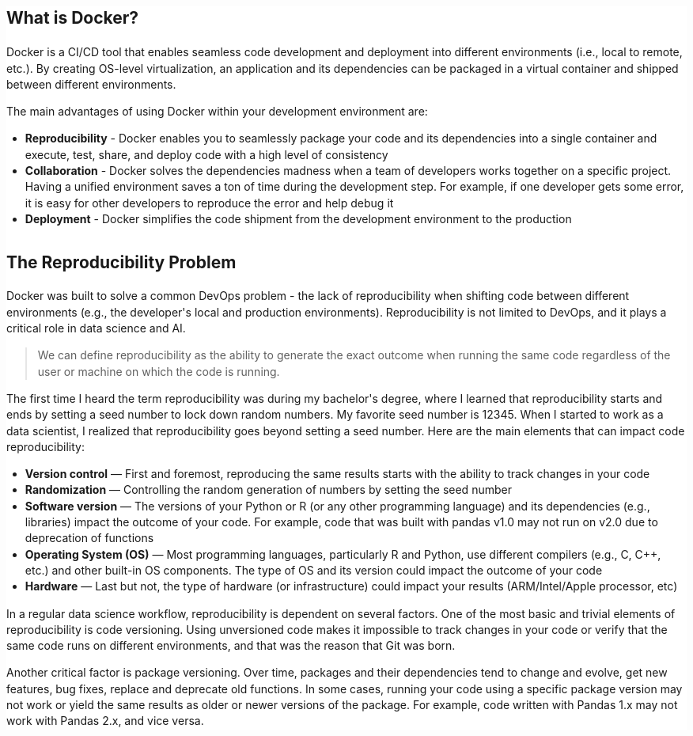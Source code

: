## What is Docker?

Docker is a CI/CD tool that enables seamless code development and deployment into different environments (i.e., local to remote, etc.). By creating OS-level virtualization, an application and its dependencies can be packaged in a virtual container and shipped between different environments.

The main advantages of using Docker within your development environment are:

- **Reproducibility** - Docker enables you to seamlessly package your code and its dependencies into a single container and execute, test, share, and deploy code with a high level of consistency
- **Collaboration** - Docker solves the dependencies madness when a team of developers works together on a specific project. Having a unified environment saves a ton of time during the development step. For example, if one developer gets some error, it is easy for other developers to reproduce the error and help debug it
- **Deployment** - Docker simplifies the code shipment from the development environment to the production


## The Reproducibility Problem

Docker was built to solve a common DevOps problem - the lack of reproducibility when shifting code between different environments (e.g., the developer's local and production environments). Reproducibility is not limited to DevOps, and it plays a critical role in data science and AI.

>We can define reproducibility as the ability to generate the exact outcome when running the same code regardless of the user or machine on which the code is running.

The first time I heard the term reproducibility was during my bachelor's degree, where I learned that reproducibility starts and ends by setting a seed number to lock down random numbers. My favorite seed number is 12345. When I started to work as a data scientist, I realized that reproducibility goes beyond setting a seed number. Here are the main elements that can impact code reproducibility:

- **Version control** — First and foremost, reproducing the same results starts with the ability to track changes in your code 
- **Randomization** — Controlling the random generation of numbers by setting the seed number
- **Software version** — The versions of your Python or R (or any other programming language) and its dependencies (e.g., libraries) impact the outcome of your code. For example, code that was built with pandas v1.0 may not run on v2.0 due to deprecation of functions
- **Operating System (OS)** — Most programming languages, particularly R and Python, use different compilers (e.g., C, C++, etc.) and other built-in OS components. The type of OS and its version could impact the outcome of your code
- **Hardware** — Last but not, the type of hardware (or infrastructure) could impact your results (ARM/Intel/Apple processor, etc)

In a regular data science workflow, reproducibility is dependent on several factors. One of the most basic and trivial elements of reproducibility is code versioning. Using unversioned code makes it impossible to track changes in your code or verify that the same code runs on different environments, and that was the reason that Git was born.

Another critical factor is package versioning. Over time, packages and their dependencies tend to change and evolve, get new features, bug fixes, replace and deprecate old functions. In some cases, running your code using a specific package version may not work or yield the same results as older or newer versions of the package. For example, code written with Pandas 1.x may not work with Pandas 2.x, and vice versa.
